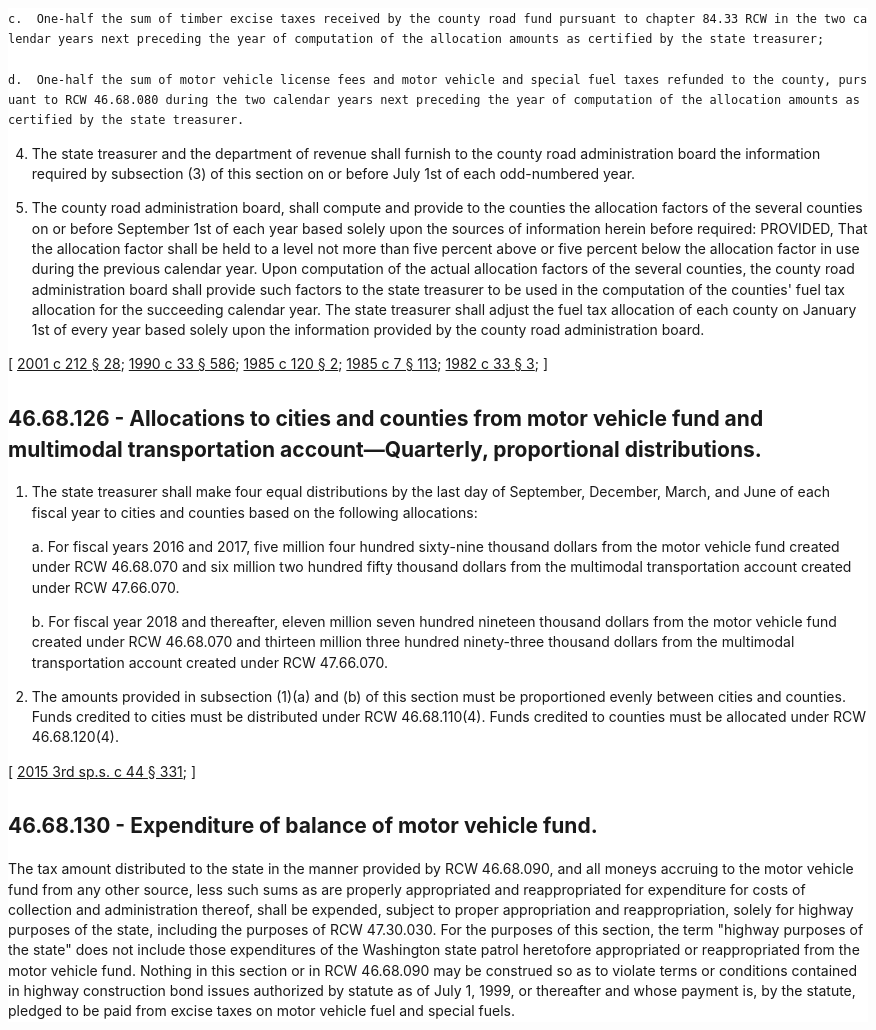     c.  One-half the sum of timber excise taxes received by the county road fund pursuant to chapter 84.33 RCW in the two calendar years next preceding the year of computation of the allocation amounts as certified by the state treasurer;

    d.  One-half the sum of motor vehicle license fees and motor vehicle and special fuel taxes refunded to the county, pursuant to RCW 46.68.080 during the two calendar years next preceding the year of computation of the allocation amounts as certified by the state treasurer.

4. The state treasurer and the department of revenue shall furnish to the county road administration board the information required by subsection (3) of this section on or before July 1st of each odd-numbered year.

5. The county road administration board, shall compute and provide to the counties the allocation factors of the several counties on or before September 1st of each year based solely upon the sources of information herein before required: PROVIDED, That the allocation factor shall be held to a level not more than five percent above or five percent below the allocation factor in use during the previous calendar year. Upon computation of the actual allocation factors of the several counties, the county road administration board shall provide such factors to the state treasurer to be used in the computation of the counties' fuel tax allocation for the succeeding calendar year. The state treasurer shall adjust the fuel tax allocation of each county on January 1st of every year based solely upon the information provided by the county road administration board.

\[ [2001 c 212 § 28](http://lawfilesext.leg.wa.gov/biennium/2001-02/Pdf/Bills/Session%20Laws/House/1418-S.SL.pdf?cite=2001%20c%20212%20§%2028); [1990 c 33 § 586](http://leg.wa.gov/CodeReviser/documents/sessionlaw/1990c33.pdf?cite=1990%20c%2033%20§%20586); [1985 c 120 § 2](http://leg.wa.gov/CodeReviser/documents/sessionlaw/1985c120.pdf?cite=1985%20c%20120%20§%202); [1985 c 7 § 113](http://leg.wa.gov/CodeReviser/documents/sessionlaw/1985c7.pdf?cite=1985%20c%207%20§%20113); [1982 c 33 § 3](http://leg.wa.gov/CodeReviser/documents/sessionlaw/1982c33.pdf?cite=1982%20c%2033%20§%203); \]

## 46.68.126 - Allocations to cities and counties from motor vehicle fund and multimodal transportation account—Quarterly, proportional distributions.
1. The state treasurer shall make four equal distributions by the last day of September, December, March, and June of each fiscal year to cities and counties based on the following allocations:

    a.  For fiscal years 2016 and 2017, five million four hundred sixty-nine thousand dollars from the motor vehicle fund created under RCW 46.68.070 and six million two hundred fifty thousand dollars from the multimodal transportation account created under RCW 47.66.070.

    b.  For fiscal year 2018 and thereafter, eleven million seven hundred nineteen thousand dollars from the motor vehicle fund created under RCW 46.68.070 and thirteen million three hundred ninety-three thousand dollars from the multimodal transportation account created under RCW 47.66.070.

2. The amounts provided in subsection (1)(a) and (b) of this section must be proportioned evenly between cities and counties. Funds credited to cities must be distributed under RCW 46.68.110(4). Funds credited to counties must be allocated under RCW 46.68.120(4).

\[ [2015 3rd sp.s. c 44 § 331](http://lawfilesext.leg.wa.gov/biennium/2015-16/Pdf/Bills/Session%20Laws/Senate/5987-S.SL.pdf?cite=2015%203rd%20sp.s.%20c%2044%20§%20331); \]

## 46.68.130 - Expenditure of balance of motor vehicle fund.
The tax amount distributed to the state in the manner provided by RCW 46.68.090, and all moneys accruing to the motor vehicle fund from any other source, less such sums as are properly appropriated and reappropriated for expenditure for costs of collection and administration thereof, shall be expended, subject to proper appropriation and reappropriation, solely for highway purposes of the state, including the purposes of RCW 47.30.030. For the purposes of this section, the term "highway purposes of the state" does not include those expenditures of the Washington state patrol heretofore appropriated or reappropriated from the motor vehicle fund. Nothing in this section or in RCW 46.68.090 may be construed so as to violate terms or conditions contained in highway construction bond issues authorized by statute as of July 1, 1999, or thereafter and whose payment is, by the statute, pledged to be paid from excise taxes on motor vehicle fuel and special fuels.
